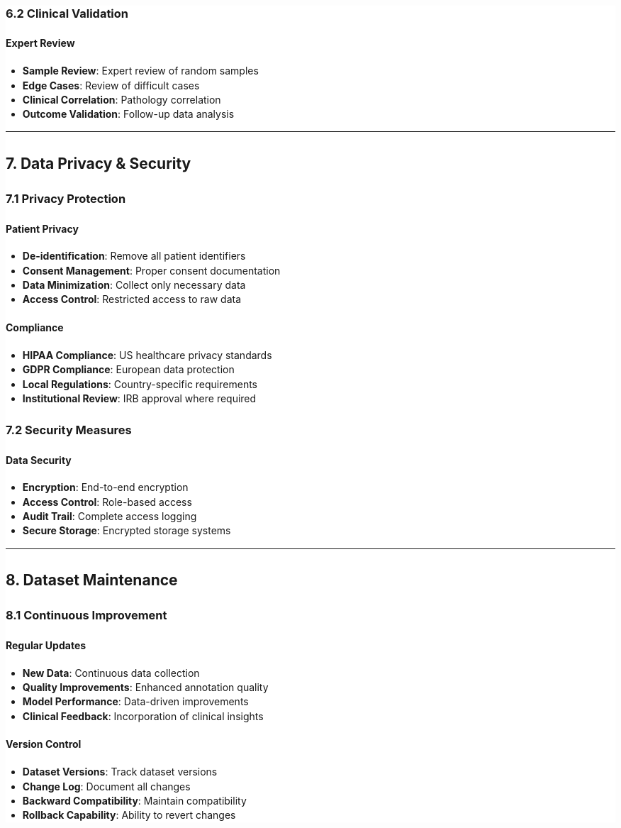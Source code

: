 ### 6.2 Clinical Validation

#### Expert Review
- **Sample Review**: Expert review of random samples
- **Edge Cases**: Review of difficult cases
- **Clinical Correlation**: Pathology correlation
- **Outcome Validation**: Follow-up data analysis

---

## 7. Data Privacy & Security

### 7.1 Privacy Protection

#### Patient Privacy
- **De-identification**: Remove all patient identifiers
- **Consent Management**: Proper consent documentation
- **Data Minimization**: Collect only necessary data
- **Access Control**: Restricted access to raw data

#### Compliance
- **HIPAA Compliance**: US healthcare privacy standards
- **GDPR Compliance**: European data protection
- **Local Regulations**: Country-specific requirements
- **Institutional Review**: IRB approval where required

### 7.2 Security Measures

#### Data Security
- **Encryption**: End-to-end encryption
- **Access Control**: Role-based access
- **Audit Trail**: Complete access logging
- **Secure Storage**: Encrypted storage systems

---

## 8. Dataset Maintenance

### 8.1 Continuous Improvement

#### Regular Updates
- **New Data**: Continuous data collection
- **Quality Improvements**: Enhanced annotation quality
- **Model Performance**: Data-driven improvements
- **Clinical Feedback**: Incorporation of clinical insights

#### Version Control
- **Dataset Versions**: Track dataset versions
- **Change Log**: Document all changes
- **Backward Compatibility**: Maintain compatibility
- **Rollback Capability**: Ability to revert changes
